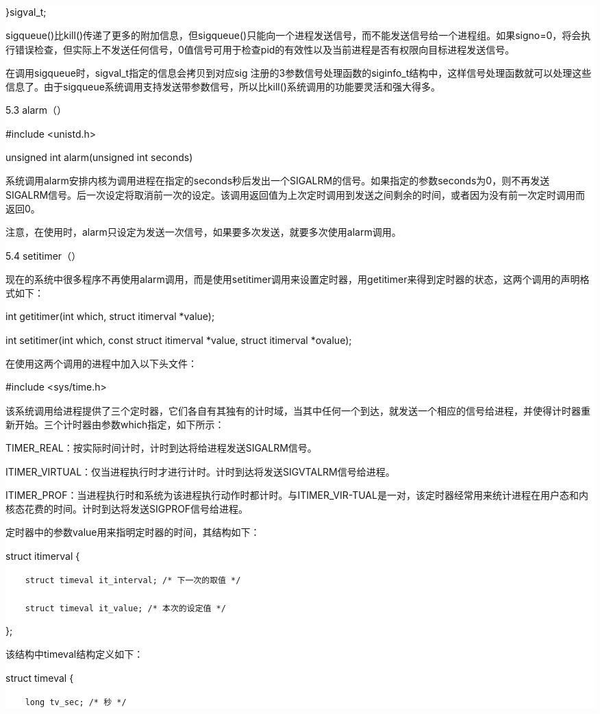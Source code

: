 }sigval_t;

 

sigqueue()比kill()传递了更多的附加信息，但sigqueue()只能向一个进程发送信号，而不能发送信号给一个进程组。如果signo=0，将会执行错误检查，但实际上不发送任何信号，0值信号可用于检查pid的有效性以及当前进程是否有权限向目标进程发送信号。

 

在调用sigqueue时，sigval_t指定的信息会拷贝到对应sig 注册的3参数信号处理函数的siginfo_t结构中，这样信号处理函数就可以处理这些信息了。由于sigqueue系统调用支持发送带参数信号，所以比kill()系统调用的功能要灵活和强大得多。

5.3    alarm（）

#include <unistd.h>

unsigned int alarm(unsigned int seconds)

系统调用alarm安排内核为调用进程在指定的seconds秒后发出一个SIGALRM的信号。如果指定的参数seconds为0，则不再发送 SIGALRM信号。后一次设定将取消前一次的设定。该调用返回值为上次定时调用到发送之间剩余的时间，或者因为没有前一次定时调用而返回0。

 

注意，在使用时，alarm只设定为发送一次信号，如果要多次发送，就要多次使用alarm调用。

5.4    setitimer（）

现在的系统中很多程序不再使用alarm调用，而是使用setitimer调用来设置定时器，用getitimer来得到定时器的状态，这两个调用的声明格式如下：

int getitimer(int which, struct itimerval *value);

int setitimer(int which, const struct itimerval *value, struct itimerval *ovalue);

在使用这两个调用的进程中加入以下头文件：

#include <sys/time.h>

 

该系统调用给进程提供了三个定时器，它们各自有其独有的计时域，当其中任何一个到达，就发送一个相应的信号给进程，并使得计时器重新开始。三个计时器由参数which指定，如下所示：

TIMER_REAL：按实际时间计时，计时到达将给进程发送SIGALRM信号。

ITIMER_VIRTUAL：仅当进程执行时才进行计时。计时到达将发送SIGVTALRM信号给进程。

ITIMER_PROF：当进程执行时和系统为该进程执行动作时都计时。与ITIMER_VIR-TUAL是一对，该定时器经常用来统计进程在用户态和内核态花费的时间。计时到达将发送SIGPROF信号给进程。

 

定时器中的参数value用来指明定时器的时间，其结构如下：

struct itimerval {

        struct timeval it_interval; /* 下一次的取值 */

        struct timeval it_value; /* 本次的设定值 */

};

 

该结构中timeval结构定义如下：

struct timeval {

        long tv_sec; /* 秒 */
